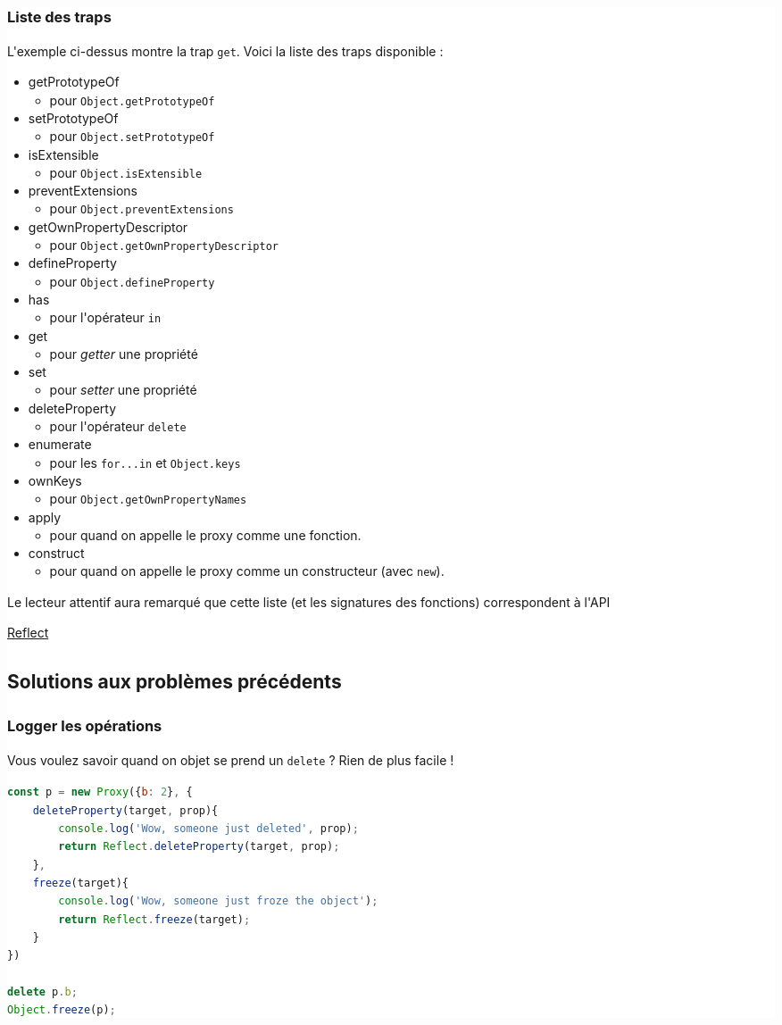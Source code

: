 
### Liste des traps

L'exemple ci-dessus montre la trap `get`. Voici la liste des traps
disponible&nbsp;:

* getPrototypeOf
    * pour `Object.getPrototypeOf`
* setPrototypeOf
    * pour `Object.setPrototypeOf`
* isExtensible
    * pour `Object.isExtensible`
* preventExtensions
    * pour `Object.preventExtensions`
* getOwnPropertyDescriptor
    * pour `Object.getOwnPropertyDescriptor`
* defineProperty
    * pour `Object.defineProperty`
* has
    * pour l'opérateur `in`
* get
    * pour *getter* une propriété
* set
    * pour *setter* une propriété
* deleteProperty
    * pour l'opérateur `delete`
* enumerate
    * pour les `for...in` et `Object.keys`
* ownKeys
    * pour `Object.getOwnPropertyNames`
* apply
    * pour quand on appelle le proxy comme une fonction.
* construct
    * pour quand on appelle le proxy comme un constructeur (avec `new`).

Le lecteur attentif aura remarqué que cette liste (et les signatures des
fonctions) correspondent à l'API

[Reflect](https://developer.mozilla.org/en-US/docs/Web/JavaScript/Reference/Global_Objects/Reflect#Methods)


## Solutions aux problèmes précédents

### Logger les opérations

Vous voulez savoir quand on objet se prend un `delete`&nbsp;? Rien de plus
facile&nbsp;!


````js
const p = new Proxy({b: 2}, {
    deleteProperty(target, prop){
        console.log('Wow, someone just deleted', prop);
        return Reflect.deleteProperty(target, prop);
    },
    freeze(target){
        console.log('Wow, someone just froze the object');
        return Reflect.freeze(target);
    }
})

delete p.b;
Object.freeze(p);
````
